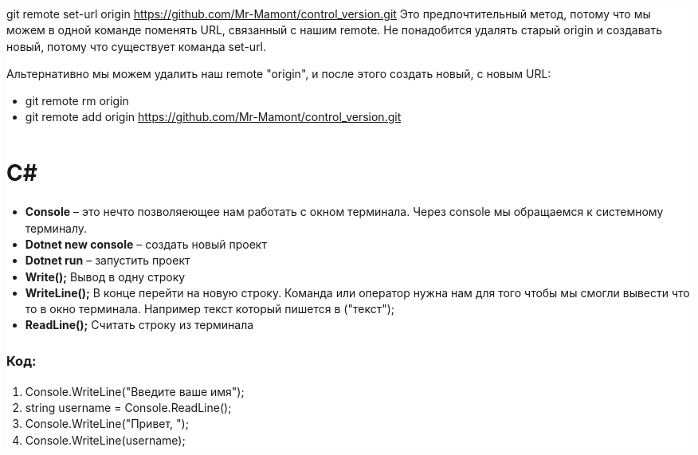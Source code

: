 git remote set-url origin https://github.com/Mr-Mamont/control_version.git
Это предпочтительный метод, потому что мы можем в одной команде поменять URL, связанный с нашим remote. Не понадобится удалять старый origin и создавать новый, потому что существует команда set-url.

Альтернативно мы можем удалить наш remote "origin", и после этого создать новый, с новым URL:

* git remote rm origin
* git remote add origin https://github.com/Mr-Mamont/control_version.git

# **C#** 

* **Console** – это нечто позволяеющее нам работать с окном терминала. Через console мы обращаемся к системному терминалу.
* **Dotnet new console** – создать новый проект
* **Dotnet run** – запустить проект
* **Write();** Вывод в одну строку
* **WriteLine();** В конце перейти на новую строку. Команда или оператор нужна нам для того чтобы мы смогли вывести что то в окно терминала. Например текст который пишется в ("текст");
* **ReadLine();** Считать строку из терминала

### Код:
1. Console.WriteLine("Введите ваше имя");
2. string username = Console.ReadLine();
3. Console.WriteLine("Привет, ");
4. Console.WriteLine(username);

